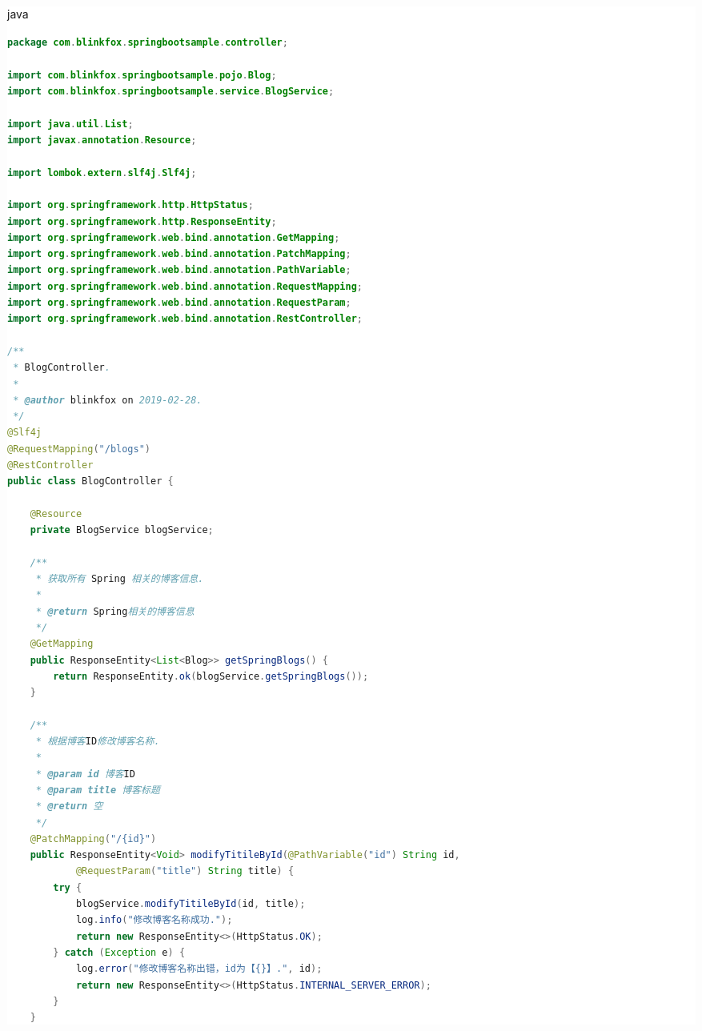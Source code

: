 java

```java
package com.blinkfox.springbootsample.controller;

import com.blinkfox.springbootsample.pojo.Blog;
import com.blinkfox.springbootsample.service.BlogService;

import java.util.List;
import javax.annotation.Resource;

import lombok.extern.slf4j.Slf4j;

import org.springframework.http.HttpStatus;
import org.springframework.http.ResponseEntity;
import org.springframework.web.bind.annotation.GetMapping;
import org.springframework.web.bind.annotation.PatchMapping;
import org.springframework.web.bind.annotation.PathVariable;
import org.springframework.web.bind.annotation.RequestMapping;
import org.springframework.web.bind.annotation.RequestParam;
import org.springframework.web.bind.annotation.RestController;

/**
 * BlogController.
 *
 * @author blinkfox on 2019-02-28.
 */
@Slf4j
@RequestMapping("/blogs")
@RestController
public class BlogController {

    @Resource
    private BlogService blogService;

    /**
     * 获取所有 Spring 相关的博客信息.
     *
     * @return Spring相关的博客信息
     */
    @GetMapping
    public ResponseEntity<List<Blog>> getSpringBlogs() {
        return ResponseEntity.ok(blogService.getSpringBlogs());
    }

    /**
     * 根据博客ID修改博客名称.
     *
     * @param id 博客ID
     * @param title 博客标题
     * @return 空
     */
    @PatchMapping("/{id}")
    public ResponseEntity<Void> modifyTitileById(@PathVariable("id") String id,
            @RequestParam("title") String title) {
        try {
            blogService.modifyTitileById(id, title);
            log.info("修改博客名称成功.");
            return new ResponseEntity<>(HttpStatus.OK);
        } catch (Exception e) {
            log.error("修改博客名称出错，id为【{}】.", id);
            return new ResponseEntity<>(HttpStatus.INTERNAL_SERVER_ERROR);
        }
    }
```
